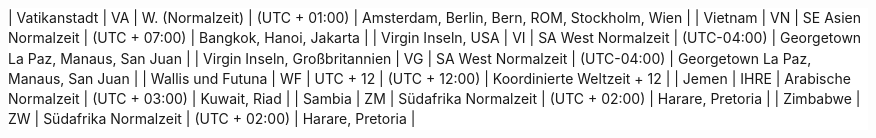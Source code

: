 | Vatikanstadt                                 | VA      | W. (Normalzeit)         | (UTC + 01:00) | Amsterdam, Berlin, Bern, ROM, Stockholm, Wien  |
| Vietnam                                      | VN      | SE Asien Normalzeit           | (UTC + 07:00) | Bangkok, Hanoi, Jakarta                           |
| Virgin Inseln, USA                         | VI      | SA West Normalzeit        | (UTC-04:00) | Georgetown La Paz, Manaus, San Juan              |
| Virgin Inseln, Großbritannien                      | VG      | SA West Normalzeit        | (UTC-04:00) | Georgetown La Paz, Manaus, San Juan              |
| Wallis und Futuna                            | WF      | UTC + 12                          | (UTC + 12:00) | Koordinierte Weltzeit + 12                     |
| Jemen                                        | IHRE      | Arabische Normalzeit              | (UTC + 03:00) | Kuwait, Riad                                    |
| Sambia                                       | ZM      | Südafrika Normalzeit      | (UTC + 02:00) | Harare, Pretoria                                  |
| Zimbabwe                                     | ZW      | Südafrika Normalzeit      | (UTC + 02:00) | Harare, Pretoria                                  |

 

 

 





